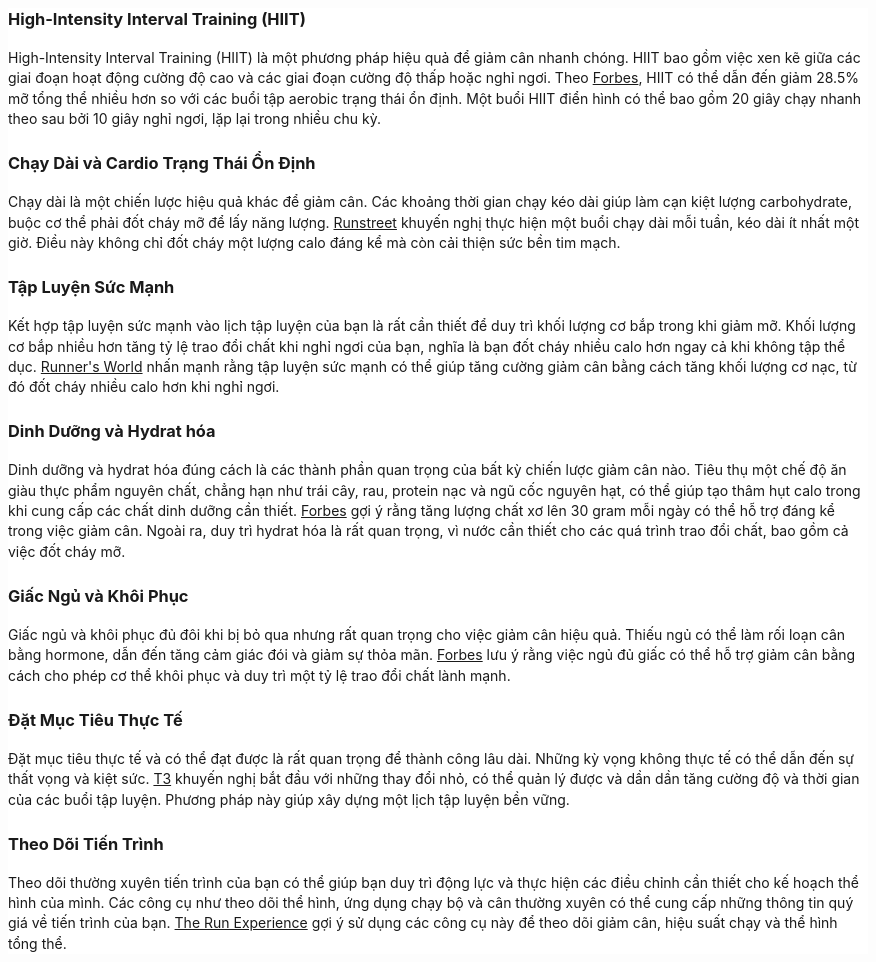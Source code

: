 ### High-Intensity Interval Training (HIIT)

High-Intensity Interval Training (HIIT) là một phương pháp hiệu quả để giảm cân nhanh chóng. HIIT bao gồm việc xen kẽ giữa các giai đoạn hoạt động cường độ cao và các giai đoạn cường độ thấp hoặc nghỉ ngơi. Theo [Forbes](https://www.forbes.com/health/weight-loss/how-to-reduce-body-fat/), HIIT có thể dẫn đến giảm 28.5% mỡ tổng thể nhiều hơn so với các buổi tập aerobic trạng thái ổn định. Một buổi HIIT điển hình có thể bao gồm 20 giây chạy nhanh theo sau bởi 10 giây nghỉ ngơi, lặp lại trong nhiều chu kỳ.

### Chạy Dài và Cardio Trạng Thái Ổn Định

Chạy dài là một chiến lược hiệu quả khác để giảm cân. Các khoảng thời gian chạy kéo dài giúp làm cạn kiệt lượng carbohydrate, buộc cơ thể phải đốt cháy mỡ để lấy năng lượng. [Runstreet](https://www.runstreet.com/blog/best-running-workouts-to-lose-weight) khuyến nghị thực hiện một buổi chạy dài mỗi tuần, kéo dài ít nhất một giờ. Điều này không chỉ đốt cháy một lượng calo đáng kể mà còn cải thiện sức bền tim mạch.

### Tập Luyện Sức Mạnh

Kết hợp tập luyện sức mạnh vào lịch tập luyện của bạn là rất cần thiết để duy trì khối lượng cơ bắp trong khi giảm mỡ. Khối lượng cơ bắp nhiều hơn tăng tỷ lệ trao đổi chất khi nghỉ ngơi của bạn, nghĩa là bạn đốt cháy nhiều calo hơn ngay cả khi không tập thể dục. [Runner's World](https://www.runnersworld.com/uk/health/weight-loss/a776244/running-weight-loss-tips/) nhấn mạnh rằng tập luyện sức mạnh có thể giúp tăng cường giảm cân bằng cách tăng khối lượng cơ nạc, từ đó đốt cháy nhiều calo hơn khi nghỉ ngơi.

### Dinh Dưỡng và Hydrat hóa

Dinh dưỡng và hydrat hóa đúng cách là các thành phần quan trọng của bất kỳ chiến lược giảm cân nào. Tiêu thụ một chế độ ăn giàu thực phẩm nguyên chất, chẳng hạn như trái cây, rau, protein nạc và ngũ cốc nguyên hạt, có thể giúp tạo thâm hụt calo trong khi cung cấp các chất dinh dưỡng cần thiết. [Forbes](https://www.forbes.com/health/weight-loss/how-to-reduce-body-fat/) gợi ý rằng tăng lượng chất xơ lên 30 gram mỗi ngày có thể hỗ trợ đáng kể trong việc giảm cân. Ngoài ra, duy trì hydrat hóa là rất quan trọng, vì nước cần thiết cho các quá trình trao đổi chất, bao gồm cả việc đốt cháy mỡ.

### Giấc Ngủ và Khôi Phục

Giấc ngủ và khôi phục đủ đôi khi bị bỏ qua nhưng rất quan trọng cho việc giảm cân hiệu quả. Thiếu ngủ có thể làm rối loạn cân bằng hormone, dẫn đến tăng cảm giác đói và giảm sự thỏa mãn. [Forbes](https://www.forbes.com/health/weight-loss/how-to-reduce-body-fat/) lưu ý rằng việc ngủ đủ giấc có thể hỗ trợ giảm cân bằng cách cho phép cơ thể khôi phục và duy trì một tỷ lệ trao đổi chất lành mạnh.

### Đặt Mục Tiêu Thực Tế

Đặt mục tiêu thực tế và có thể đạt được là rất quan trọng để thành công lâu dài. Những kỳ vọng không thực tế có thể dẫn đến sự thất vọng và kiệt sức. [T3](https://www.t3.com/features/get-fit-2024) khuyến nghị bắt đầu với những thay đổi nhỏ, có thể quản lý được và dần dần tăng cường độ và thời gian của các buổi tập luyện. Phương pháp này giúp xây dựng một lịch tập luyện bền vững.

### Theo Dõi Tiến Trình

Theo dõi thường xuyên tiến trình của bạn có thể giúp bạn duy trì động lực và thực hiện các điều chỉnh cần thiết cho kế hoạch thể hình của mình. Các công cụ như theo dõi thể hình, ứng dụng chạy bộ và cân thường xuyên có thể cung cấp những thông tin quý giá về tiến trình của bạn. [The Run Experience](https://therunexperience.com/running-for-weight-loss-a-beginners-guide/) gợi ý sử dụng các công cụ này để theo dõi giảm cân, hiệu suất chạy và thể hình tổng thể.

